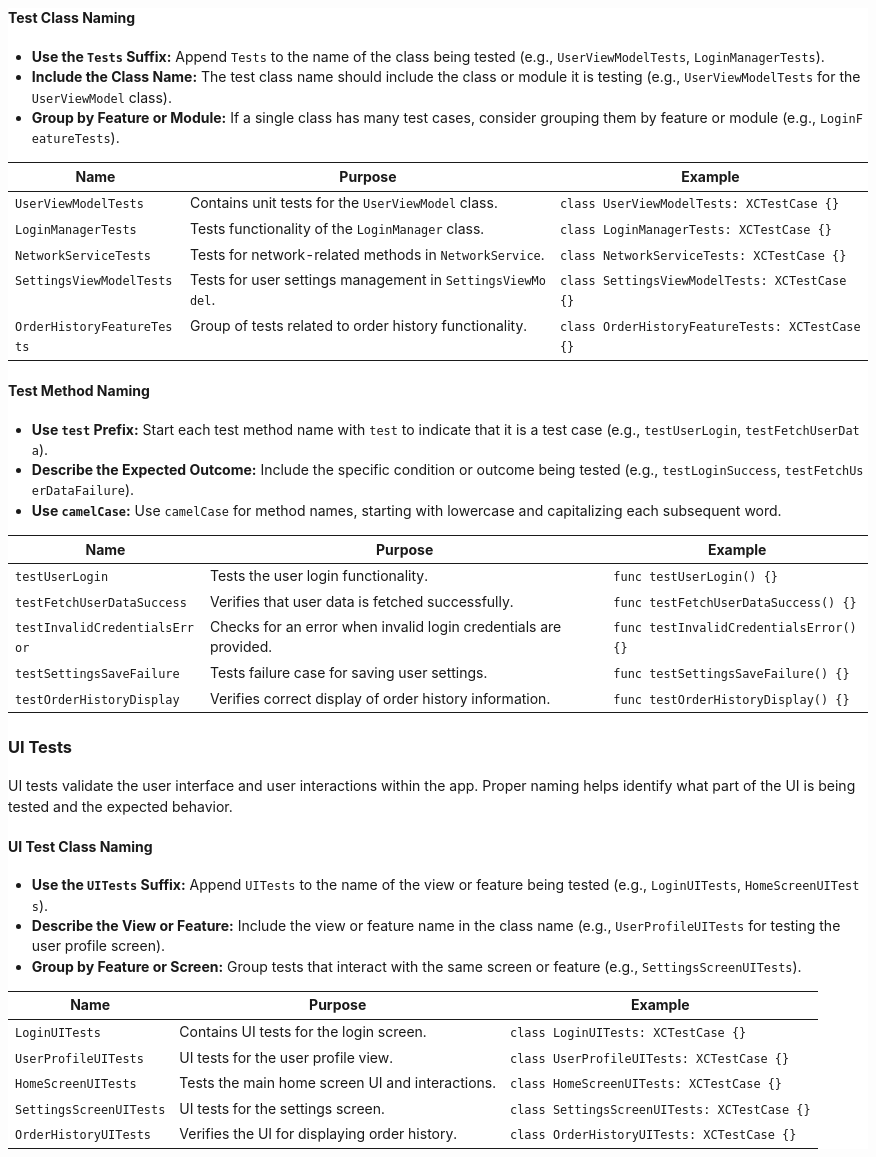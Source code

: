 #### **Test Class Naming**
- **Use the `Tests` Suffix:** Append `Tests` to the name of the class being tested (e.g., `UserViewModelTests`, `LoginManagerTests`).
- **Include the Class Name:** The test class name should include the class or module it is testing (e.g., `UserViewModelTests` for the `UserViewModel` class).
- **Group by Feature or Module:** If a single class has many test cases, consider grouping them by feature or module (e.g., `LoginFeatureTests`).

| **Name**                  | **Purpose**                                                           | **Example**                          |
|---------------------------|-----------------------------------------------------------------------|--------------------------------------|
| `UserViewModelTests`      | Contains unit tests for the `UserViewModel` class.                    | `class UserViewModelTests: XCTestCase {}` |
| `LoginManagerTests`       | Tests functionality of the `LoginManager` class.                      | `class LoginManagerTests: XCTestCase {}` |
| `NetworkServiceTests`     | Tests for network-related methods in `NetworkService`.                | `class NetworkServiceTests: XCTestCase {}` |
| `SettingsViewModelTests`  | Tests for user settings management in `SettingsViewModel`.            | `class SettingsViewModelTests: XCTestCase {}` |
| `OrderHistoryFeatureTests`| Group of tests related to order history functionality.                | `class OrderHistoryFeatureTests: XCTestCase {}` |

#### **Test Method Naming**
- **Use `test` Prefix:** Start each test method name with `test` to indicate that it is a test case (e.g., `testUserLogin`, `testFetchUserData`).
- **Describe the Expected Outcome:** Include the specific condition or outcome being tested (e.g., `testLoginSuccess`, `testFetchUserDataFailure`).
- **Use `camelCase`:** Use `camelCase` for method names, starting with lowercase and capitalizing each subsequent word.

| **Name**                         | **Purpose**                                                           | **Example**                          |
|----------------------------------|-----------------------------------------------------------------------|--------------------------------------|
| `testUserLogin`                  | Tests the user login functionality.                                   | `func testUserLogin() {}`            |
| `testFetchUserDataSuccess`       | Verifies that user data is fetched successfully.                      | `func testFetchUserDataSuccess() {}` |
| `testInvalidCredentialsError`    | Checks for an error when invalid login credentials are provided.      | `func testInvalidCredentialsError() {}` |
| `testSettingsSaveFailure`        | Tests failure case for saving user settings.                          | `func testSettingsSaveFailure() {}`  |
| `testOrderHistoryDisplay`        | Verifies correct display of order history information.                | `func testOrderHistoryDisplay() {}`  |

### **UI Tests**
UI tests validate the user interface and user interactions within the app. Proper naming helps identify what part of the UI is being tested and the expected behavior.

#### **UI Test Class Naming**
- **Use the `UITests` Suffix:** Append `UITests` to the name of the view or feature being tested (e.g., `LoginUITests`, `HomeScreenUITests`).
- **Describe the View or Feature:** Include the view or feature name in the class name (e.g., `UserProfileUITests` for testing the user profile screen).
- **Group by Feature or Screen:** Group tests that interact with the same screen or feature (e.g., `SettingsScreenUITests`).

| **Name**                  | **Purpose**                                                           | **Example**                          |
|---------------------------|-----------------------------------------------------------------------|--------------------------------------|
| `LoginUITests`            | Contains UI tests for the login screen.                               | `class LoginUITests: XCTestCase {}`  |
| `UserProfileUITests`      | UI tests for the user profile view.                                    | `class UserProfileUITests: XCTestCase {}` |
| `HomeScreenUITests`       | Tests the main home screen UI and interactions.                       | `class HomeScreenUITests: XCTestCase {}` |
| `SettingsScreenUITests`   | UI tests for the settings screen.                                     | `class SettingsScreenUITests: XCTestCase {}` |
| `OrderHistoryUITests`     | Verifies the UI for displaying order history.                         | `class OrderHistoryUITests: XCTestCase {}` |
